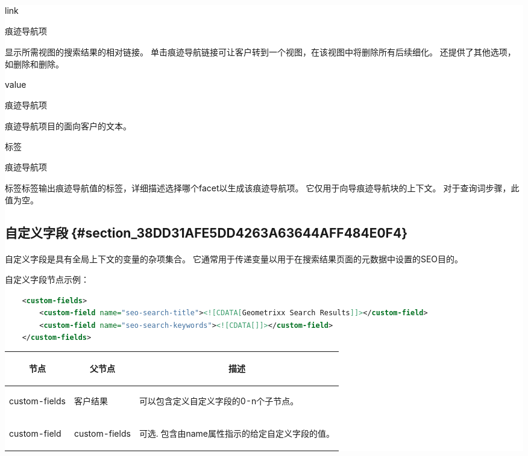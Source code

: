    <td colname="col1"> <p>link </p> </td> 
   <td colname="col2"> <p>痕迹导航项 </p> </td> 
   <td colname="col3"> <p> 显示所需视图的搜索结果的相对链接。 单击痕迹导航链接可让客户转到一个视图，在该视图中将删除所有后续细化。 还提供了其他选项，如删除和删除。 </p> </td> 
  </tr> 
  <tr> 
   <td colname="col1"> <p>value </p> </td> 
   <td colname="col2"> <p>痕迹导航项 </p> </td> 
   <td colname="col3"> <p> 痕迹导航项目的面向客户的文本。 </p> </td> 
  </tr> 
  <tr> 
   <td colname="col1"> <p>标签 </p> </td> 
   <td colname="col2"> <p>痕迹导航项 </p> </td> 
   <td colname="col3"> <p> 标签标签输出痕迹导航值的标签，详细描述选择哪个facet以生成该痕迹导航项。 它仅用于向导痕迹导航块的上下文。 对于查询词步骤，此值为空。 </p> </td> 
  </tr> 
 </tbody> 
</table>

## 自定义字段 {#section_38DD31AFE5DD4263A63644AFF484E0F4}

自定义字段是具有全局上下文的变量的杂项集合。 它通常用于传递变量以用于在搜索结果页面的元数据中设置的SEO目的。

自定义字段节点示例：

```xml
    <custom-fields> 
        <custom-field name="seo-search-title"><![CDATA[Geometrixx Search Results]]></custom-field> 
        <custom-field name="seo-search-keywords"><![CDATA[]]></custom-field> 
    </custom-fields> 
```

<table> 
 <thead> 
  <tr> 
   <th colname="col1" class="entry"> <p>节点 </p> </th> 
   <th colname="col2" class="entry"> <p>父节点 </p> </th> 
   <th colname="col3" class="entry"> <p>描述 </p> </th> 
  </tr> 
 </thead>
 <tbody> 
  <tr> 
   <td colname="col1"> <p>custom-fields </p> </td> 
   <td colname="col2"> <p>客户结果 </p> </td> 
   <td colname="col3"> <p> 可以包含定义自定义字段的0-n个子节点。 </p> </td> 
  </tr> 
  <tr> 
   <td colname="col1"> <p>custom-field </p> </td> 
   <td colname="col2"> <p>custom-fields </p> </td> 
   <td colname="col3"> <p> 可选. 包含由name属性指示的给定自定义字段的值。 </p> </td> 
  </tr> 
 </tbody> 
</table>
